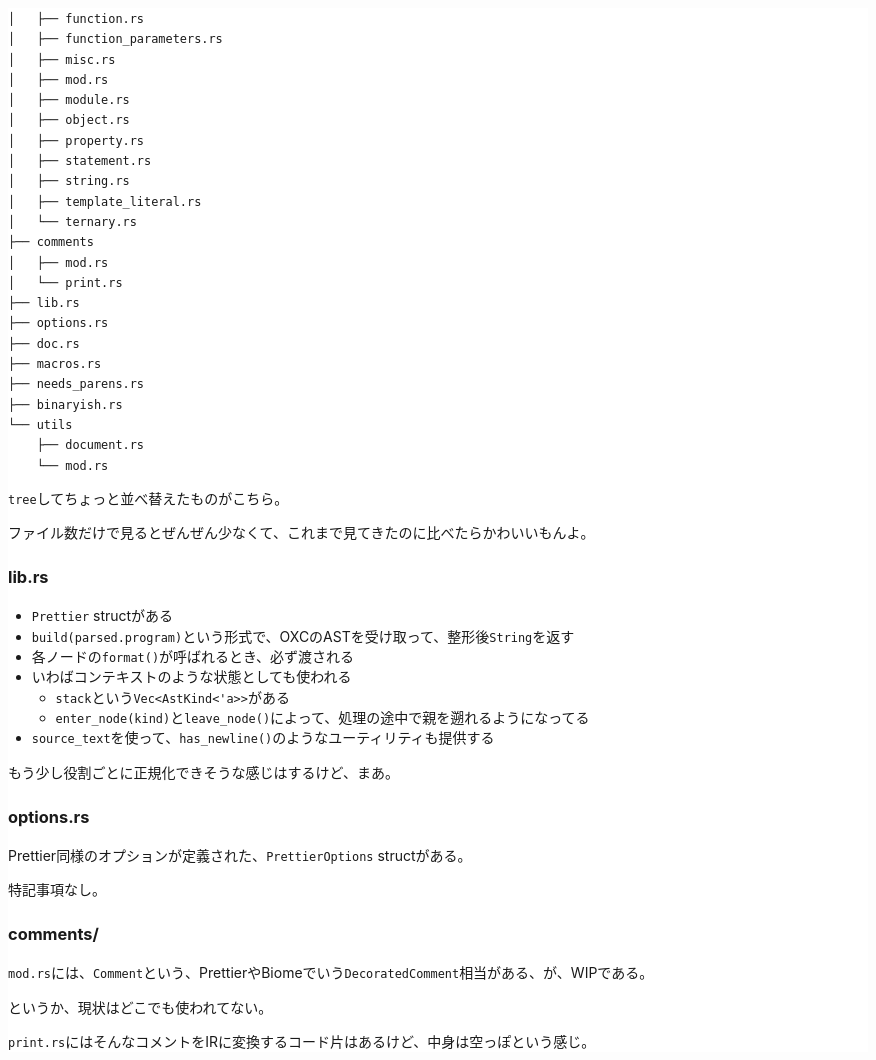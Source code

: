 ```
│   ├── function.rs
│   ├── function_parameters.rs
│   ├── misc.rs
│   ├── mod.rs
│   ├── module.rs
│   ├── object.rs
│   ├── property.rs
│   ├── statement.rs
│   ├── string.rs
│   ├── template_literal.rs
│   └── ternary.rs
├── comments
│   ├── mod.rs
│   └── print.rs
├── lib.rs
├── options.rs
├── doc.rs
├── macros.rs
├── needs_parens.rs
├── binaryish.rs
└── utils
    ├── document.rs
    └── mod.rs
```

`tree`してちょっと並べ替えたものがこちら。

ファイル数だけで見るとぜんぜん少なくて、これまで見てきたのに比べたらかわいいもんよ。

### lib.rs

- `Prettier` structがある
- `build(parsed.program)`という形式で、OXCのASTを受け取って、整形後`String`を返す
- 各ノードの`format()`が呼ばれるとき、必ず渡される
- いわばコンテキストのような状態としても使われる
  - `stack`という`Vec<AstKind<'a>>`がある
  - `enter_node(kind)`と`leave_node()`によって、処理の途中で親を遡れるようになってる
- `source_text`を使って、`has_newline()`のようなユーティリティも提供する

もう少し役割ごとに正規化できそうな感じはするけど、まあ。

### options.rs

Prettier同様のオプションが定義された、`PrettierOptions` structがある。

特記事項なし。

### comments/

`mod.rs`には、`Comment`という、PrettierやBiomeでいう`DecoratedComment`相当がある、が、WIPである。

というか、現状はどこでも使われてない。

`print.rs`にはそんなコメントをIRに変換するコード片はあるけど、中身は空っぽという感じ。
